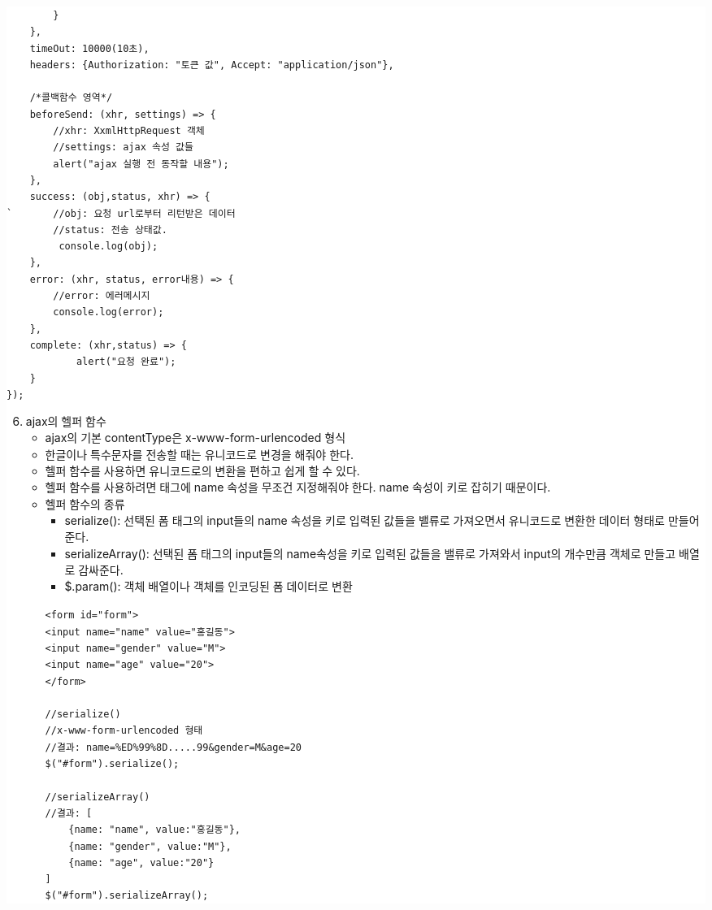 ```
        }
    },
    timeOut: 10000(10초),
    headers: {Authorization: "토큰 값", Accept: "application/json"},
    
    /*콜백함수 영역*/
    beforeSend: (xhr, settings) => {
        //xhr: XxmlHttpRequest 객체
        //settings: ajax 속성 값들
        alert("ajax 실행 전 동작할 내용");
    },
    success: (obj,status, xhr) => {
`       //obj: 요청 url로부터 리턴받은 데이터
        //status: 전송 상태값.
         console.log(obj);
    },
    error: (xhr, status, error내용) => {
        //error: 에러메시지
        console.log(error);
    },
    complete: (xhr,status) => {
            alert("요청 완료");
    }     
});
```
6. ajax의 헬퍼 함수
    - ajax의 기본 contentType은 x-www-form-urlencoded 형식
    - 한글이나 특수문자를 전송할 때는 유니코드로 변경을 해줘야 한다.
    - 헬퍼 함수를 사용하면 유니코드로의 변환을 편하고 쉽게 할 수 있다.
    - 헬퍼 함수를 사용하려면 태그에 name 속성을 무조건 지정해줘야 한다. name 속성이 키로 잡히기 때문이다.
    - 헬퍼 함수의 종류
        - serialize(): 선택된 폼 태그의 input들의 name 속성을 키로 입력된 값들을 밸류로 가져오면서
        유니코드로 변환한 데이터 형태로 만들어 준다.
        - serializeArray(): 선택된 폼 태그의 input들의 name속성을 키로 입력된 값들을 밸류로 가져와서
        input의 개수만큼 객체로 만들고 배열로 감싸준다.
        - $.param(): 객체 배열이나 객체를 인코딩된 폼 데이터로 변환
        ```
        <form id="form">
        <input name="name" value="홍길동">
        <input name="gender" value="M">
        <input name="age" value="20">
        </form>

        //serialize()
        //x-www-form-urlencoded 형태
        //결과: name=%ED%99%8D.....99&gender=M&age=20
        $("#form").serialize();
        
        //serializeArray()
        //결과: [
            {name: "name", value:"홍길동"},
            {name: "gender", value:"M"},
            {name: "age", value:"20"}
        ]
        $("#form").serializeArray();
